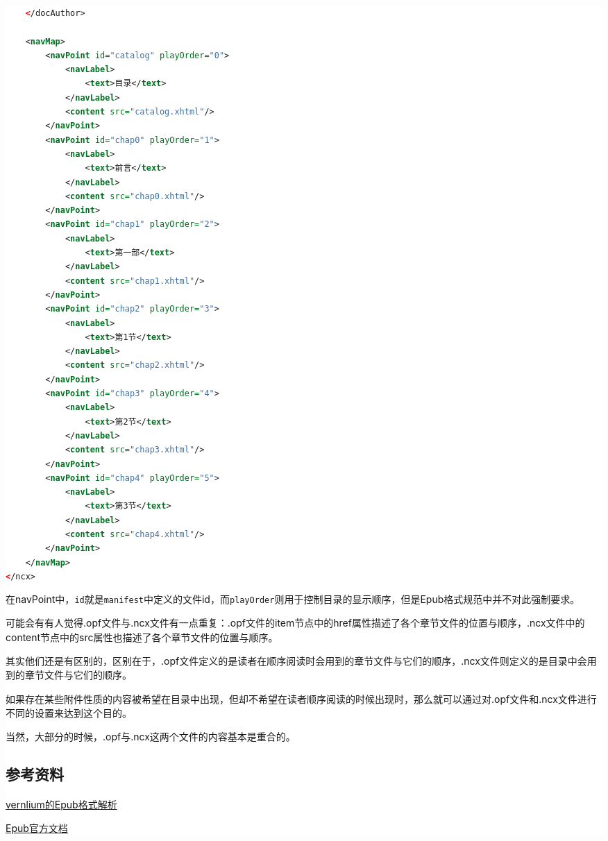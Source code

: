 ```xml
    </docAuthor>
    
    <navMap>
        <navPoint id="catalog" playOrder="0">
            <navLabel>
                <text>目录</text>
            </navLabel>
            <content src="catalog.xhtml"/>
        </navPoint>
        <navPoint id="chap0" playOrder="1">
            <navLabel>
                <text>前言</text>
            </navLabel>
            <content src="chap0.xhtml"/>
        </navPoint>
        <navPoint id="chap1" playOrder="2">
            <navLabel>
                <text>第一部</text>
            </navLabel>
            <content src="chap1.xhtml"/>
        </navPoint>
        <navPoint id="chap2" playOrder="3">
            <navLabel>
                <text>第1节</text>
            </navLabel>
            <content src="chap2.xhtml"/>
        </navPoint>
        <navPoint id="chap3" playOrder="4">
            <navLabel>
                <text>第2节</text>
            </navLabel>
            <content src="chap3.xhtml"/>
        </navPoint>
        <navPoint id="chap4" playOrder="5">
            <navLabel>
                <text>第3节</text>
            </navLabel>
            <content src="chap4.xhtml"/>
        </navPoint>
    </navMap>
</ncx>
```

在navPoint中，`id`就是`manifest`中定义的文件id，而`playOrder`则用于控制目录的显示顺序，但是Epub格式规范中并不对此强制要求。

可能会有有人觉得.opf文件与.ncx文件有一点重复：.opf文件的item节点中的href属性描述了各个章节文件的位置与顺序，.ncx文件中的content节点中的src属性也描述了各个章节文件的位置与顺序。

其实他们还是有区别的，区别在于，.opf文件定义的是读者在顺序阅读时会用到的章节文件与它们的顺序，.ncx文件则定义的是目录中会用到的章节文件与它们的顺序。

如果存在某些附件性质的内容被希望在目录中出现，但却不希望在读者顺序阅读的时候出现时，那么就可以通过对.opf文件和.ncx文件进行不同的设置来达到这个目的。

当然，大部分的时候，.opf与.ncx这两个文件的内容基本是重合的。

## 参考资料

[vernlium的Epub格式解析](https://vernlium.github.io/2015/06/10/epub%E6%A0%BC%E5%BC%8F%E8%A7%A3%E6%9E%90/)

[Epub官方文档](https://idpf.org/epub/30/spec/epub30-publications.html#sec-package-elem)
